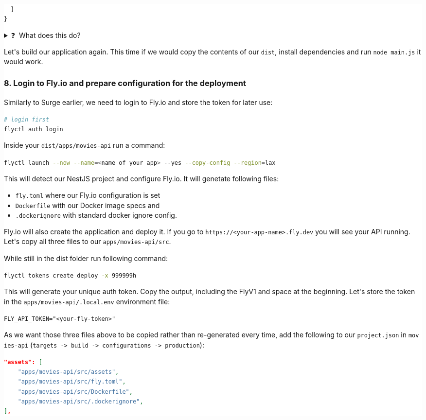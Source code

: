 ```jsonc
  }
}
```

<details><summary>❓&nbsp;&nbsp;What does this do?</summary></details>

Let's build our application again. This time if we would copy the contents of our `dist`, install dependencies and run `node main.js` it would work.

### 8. Login to Fly.io and prepare configuration for the deployment

Similarly to Surge earlier, we need to login to Fly.io and store the token for later use:

```bash
# login first
flyctl auth login
```

Inside your `dist/apps/movies-api` run a command:

```bash
flyctl launch --now --name=<name of your app> --yes --copy-config --region=lax
```

This will detect our NestJS project and configure Fly.io. It will genetate following files:

- `fly.toml` where our Fly.io configuration is set
- `Dockerfile` with our Docker image specs and
- `.dockerignore` with standard docker ignore config.

Fly.io will also create the application and deploy it. If you go to `https://<your-app-name>.fly.dev` you will see your API running.
Let's copy all three files to our `apps/movies-api/src`.

While still in the dist folder run following command:

```bash
flyctl tokens create deploy -x 999999h
```

This will generate your unique auth token. Copy the output, including the FlyV1 and space at the beginning. Let's store the token in the `apps/movies-api/.local.env` environment file:

```env
FLY_API_TOKEN="<your-fly-token>"
```

As we want those three files above to be copied rather than re-generated every time, add the following to our `project.json` in `movies-api` (`targets -> build -> configurations -> production`):

```json
"assets": [
    "apps/movies-api/src/assets",
    "apps/movies-api/src/fly.toml",
    "apps/movies-api/src/Dockerfile",
    "apps/movies-api/src/.dockerignore",
],
```
